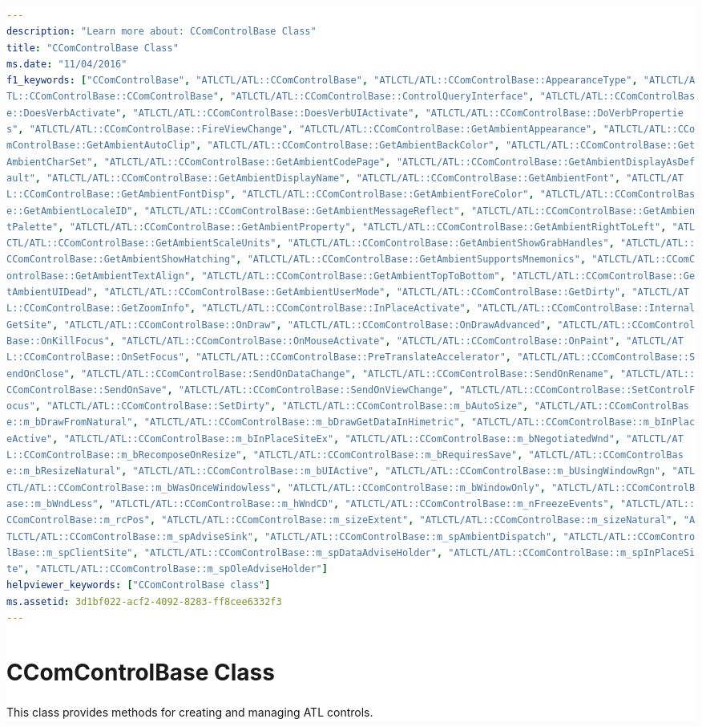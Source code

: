 ```yaml
---
description: "Learn more about: CComControlBase Class"
title: "CComControlBase Class"
ms.date: "11/04/2016"
f1_keywords: ["CComControlBase", "ATLCTL/ATL::CComControlBase", "ATLCTL/ATL::CComControlBase::AppearanceType", "ATLCTL/ATL::CComControlBase::CComControlBase", "ATLCTL/ATL::CComControlBase::ControlQueryInterface", "ATLCTL/ATL::CComControlBase::DoesVerbActivate", "ATLCTL/ATL::CComControlBase::DoesVerbUIActivate", "ATLCTL/ATL::CComControlBase::DoVerbProperties", "ATLCTL/ATL::CComControlBase::FireViewChange", "ATLCTL/ATL::CComControlBase::GetAmbientAppearance", "ATLCTL/ATL::CComControlBase::GetAmbientAutoClip", "ATLCTL/ATL::CComControlBase::GetAmbientBackColor", "ATLCTL/ATL::CComControlBase::GetAmbientCharSet", "ATLCTL/ATL::CComControlBase::GetAmbientCodePage", "ATLCTL/ATL::CComControlBase::GetAmbientDisplayAsDefault", "ATLCTL/ATL::CComControlBase::GetAmbientDisplayName", "ATLCTL/ATL::CComControlBase::GetAmbientFont", "ATLCTL/ATL::CComControlBase::GetAmbientFontDisp", "ATLCTL/ATL::CComControlBase::GetAmbientForeColor", "ATLCTL/ATL::CComControlBase::GetAmbientLocaleID", "ATLCTL/ATL::CComControlBase::GetAmbientMessageReflect", "ATLCTL/ATL::CComControlBase::GetAmbientPalette", "ATLCTL/ATL::CComControlBase::GetAmbientProperty", "ATLCTL/ATL::CComControlBase::GetAmbientRightToLeft", "ATLCTL/ATL::CComControlBase::GetAmbientScaleUnits", "ATLCTL/ATL::CComControlBase::GetAmbientShowGrabHandles", "ATLCTL/ATL::CComControlBase::GetAmbientShowHatching", "ATLCTL/ATL::CComControlBase::GetAmbientSupportsMnemonics", "ATLCTL/ATL::CComControlBase::GetAmbientTextAlign", "ATLCTL/ATL::CComControlBase::GetAmbientTopToBottom", "ATLCTL/ATL::CComControlBase::GetAmbientUIDead", "ATLCTL/ATL::CComControlBase::GetAmbientUserMode", "ATLCTL/ATL::CComControlBase::GetDirty", "ATLCTL/ATL::CComControlBase::GetZoomInfo", "ATLCTL/ATL::CComControlBase::InPlaceActivate", "ATLCTL/ATL::CComControlBase::InternalGetSite", "ATLCTL/ATL::CComControlBase::OnDraw", "ATLCTL/ATL::CComControlBase::OnDrawAdvanced", "ATLCTL/ATL::CComControlBase::OnKillFocus", "ATLCTL/ATL::CComControlBase::OnMouseActivate", "ATLCTL/ATL::CComControlBase::OnPaint", "ATLCTL/ATL::CComControlBase::OnSetFocus", "ATLCTL/ATL::CComControlBase::PreTranslateAccelerator", "ATLCTL/ATL::CComControlBase::SendOnClose", "ATLCTL/ATL::CComControlBase::SendOnDataChange", "ATLCTL/ATL::CComControlBase::SendOnRename", "ATLCTL/ATL::CComControlBase::SendOnSave", "ATLCTL/ATL::CComControlBase::SendOnViewChange", "ATLCTL/ATL::CComControlBase::SetControlFocus", "ATLCTL/ATL::CComControlBase::SetDirty", "ATLCTL/ATL::CComControlBase::m_bAutoSize", "ATLCTL/ATL::CComControlBase::m_bDrawFromNatural", "ATLCTL/ATL::CComControlBase::m_bDrawGetDataInHimetric", "ATLCTL/ATL::CComControlBase::m_bInPlaceActive", "ATLCTL/ATL::CComControlBase::m_bInPlaceSiteEx", "ATLCTL/ATL::CComControlBase::m_bNegotiatedWnd", "ATLCTL/ATL::CComControlBase::m_bRecomposeOnResize", "ATLCTL/ATL::CComControlBase::m_bRequiresSave", "ATLCTL/ATL::CComControlBase::m_bResizeNatural", "ATLCTL/ATL::CComControlBase::m_bUIActive", "ATLCTL/ATL::CComControlBase::m_bUsingWindowRgn", "ATLCTL/ATL::CComControlBase::m_bWasOnceWindowless", "ATLCTL/ATL::CComControlBase::m_bWindowOnly", "ATLCTL/ATL::CComControlBase::m_bWndLess", "ATLCTL/ATL::CComControlBase::m_hWndCD", "ATLCTL/ATL::CComControlBase::m_nFreezeEvents", "ATLCTL/ATL::CComControlBase::m_rcPos", "ATLCTL/ATL::CComControlBase::m_sizeExtent", "ATLCTL/ATL::CComControlBase::m_sizeNatural", "ATLCTL/ATL::CComControlBase::m_spAdviseSink", "ATLCTL/ATL::CComControlBase::m_spAmbientDispatch", "ATLCTL/ATL::CComControlBase::m_spClientSite", "ATLCTL/ATL::CComControlBase::m_spDataAdviseHolder", "ATLCTL/ATL::CComControlBase::m_spInPlaceSite", "ATLCTL/ATL::CComControlBase::m_spOleAdviseHolder"]
helpviewer_keywords: ["CComControlBase class"]
ms.assetid: 3d1bf022-acf2-4092-8283-ff8cee6332f3
---
```

# CComControlBase Class

This class provides methods for creating and managing ATL controls.
